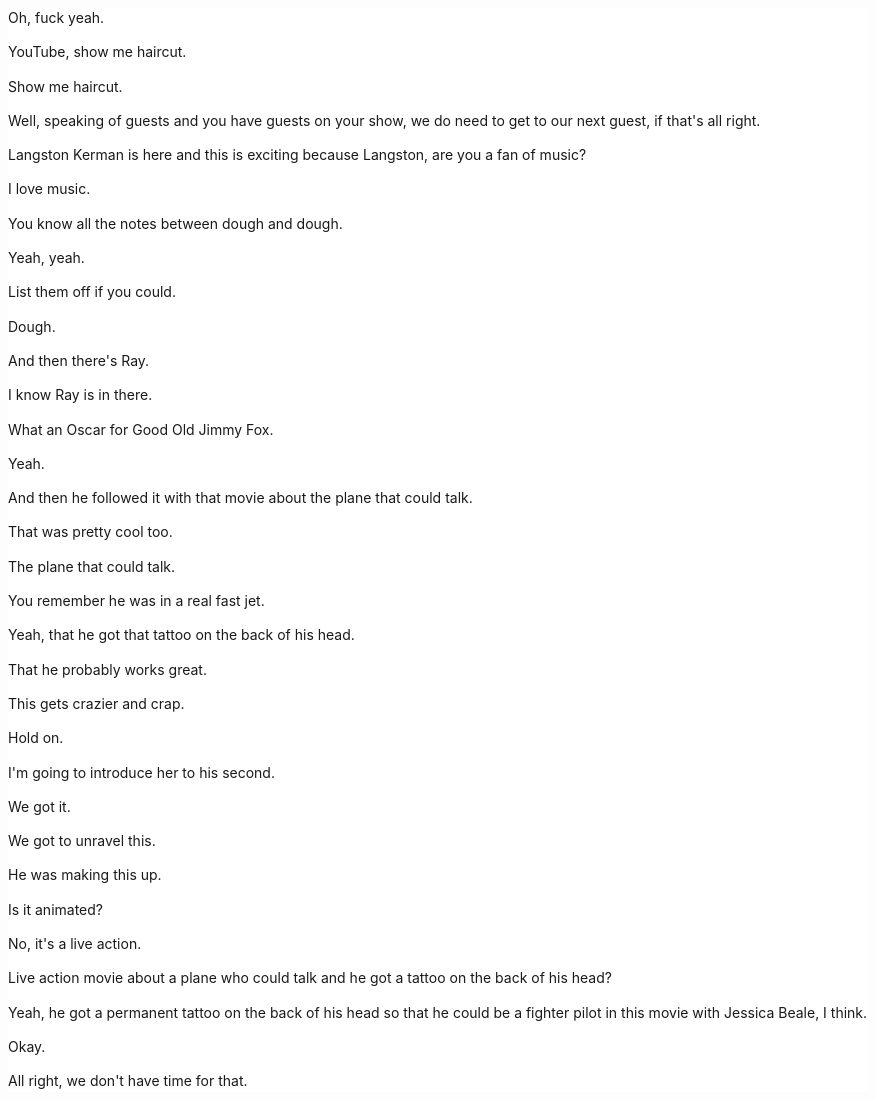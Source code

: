Oh, fuck yeah.

YouTube, show me haircut.

Show me haircut.

Well, speaking of guests and you have guests on your show, we do need to get to our next guest, if that's all right.

Langston Kerman is here and this is exciting because Langston, are you a fan of music?

I love music.

You know all the notes between dough and dough.

Yeah, yeah.

List them off if you could.

Dough.

And then there's Ray.

I know Ray is in there.

What an Oscar for Good Old Jimmy Fox.

Yeah.

And then he followed it with that movie about the plane that could talk.

That was pretty cool too.

The plane that could talk.

You remember he was in a real fast jet.

Yeah, that he got that tattoo on the back of his head.

That he probably works great.

This gets crazier and crap.

Hold on.

I'm going to introduce her to his second.

We got it.

We got to unravel this.

He was making this up.

Is it animated?

No, it's a live action.

Live action movie about a plane who could talk and he got a tattoo on the back of his head?

Yeah, he got a permanent tattoo on the back of his head so that he could be a fighter pilot in this movie with Jessica Beale, I think.

Okay.

All right, we don't have time for that.
